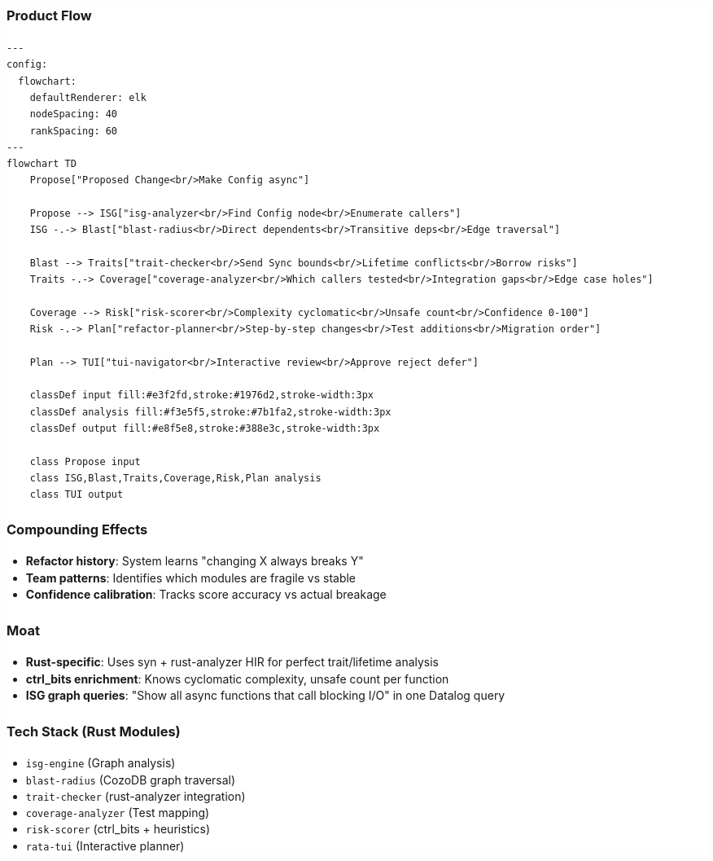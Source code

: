 ### Product Flow

```mermaid
---
config:
  flowchart:
    defaultRenderer: elk
    nodeSpacing: 40
    rankSpacing: 60
---
flowchart TD
    Propose["Proposed Change<br/>Make Config async"]
    
    Propose --> ISG["isg-analyzer<br/>Find Config node<br/>Enumerate callers"]
    ISG -.-> Blast["blast-radius<br/>Direct dependents<br/>Transitive deps<br/>Edge traversal"]
    
    Blast --> Traits["trait-checker<br/>Send Sync bounds<br/>Lifetime conflicts<br/>Borrow risks"]
    Traits -.-> Coverage["coverage-analyzer<br/>Which callers tested<br/>Integration gaps<br/>Edge case holes"]
    
    Coverage --> Risk["risk-scorer<br/>Complexity cyclomatic<br/>Unsafe count<br/>Confidence 0-100"]
    Risk -.-> Plan["refactor-planner<br/>Step-by-step changes<br/>Test additions<br/>Migration order"]
    
    Plan --> TUI["tui-navigator<br/>Interactive review<br/>Approve reject defer"]
    
    classDef input fill:#e3f2fd,stroke:#1976d2,stroke-width:3px
    classDef analysis fill:#f3e5f5,stroke:#7b1fa2,stroke-width:3px
    classDef output fill:#e8f5e8,stroke:#388e3c,stroke-width:3px
    
    class Propose input
    class ISG,Blast,Traits,Coverage,Risk,Plan analysis
    class TUI output
```

### Compounding Effects
- **Refactor history**: System learns "changing X always breaks Y"
- **Team patterns**: Identifies which modules are fragile vs stable
- **Confidence calibration**: Tracks score accuracy vs actual breakage

### Moat
- **Rust-specific**: Uses syn + rust-analyzer HIR for perfect trait/lifetime analysis
- **ctrl_bits enrichment**: Knows cyclomatic complexity, unsafe count per function
- **ISG graph queries**: "Show all async functions that call blocking I/O" in one Datalog query

### Tech Stack (Rust Modules)
- `isg-engine` (Graph analysis)
- `blast-radius` (CozoDB graph traversal)
- `trait-checker` (rust-analyzer integration)
- `coverage-analyzer` (Test mapping)
- `risk-scorer` (ctrl_bits + heuristics)
- `rata-tui` (Interactive planner)
